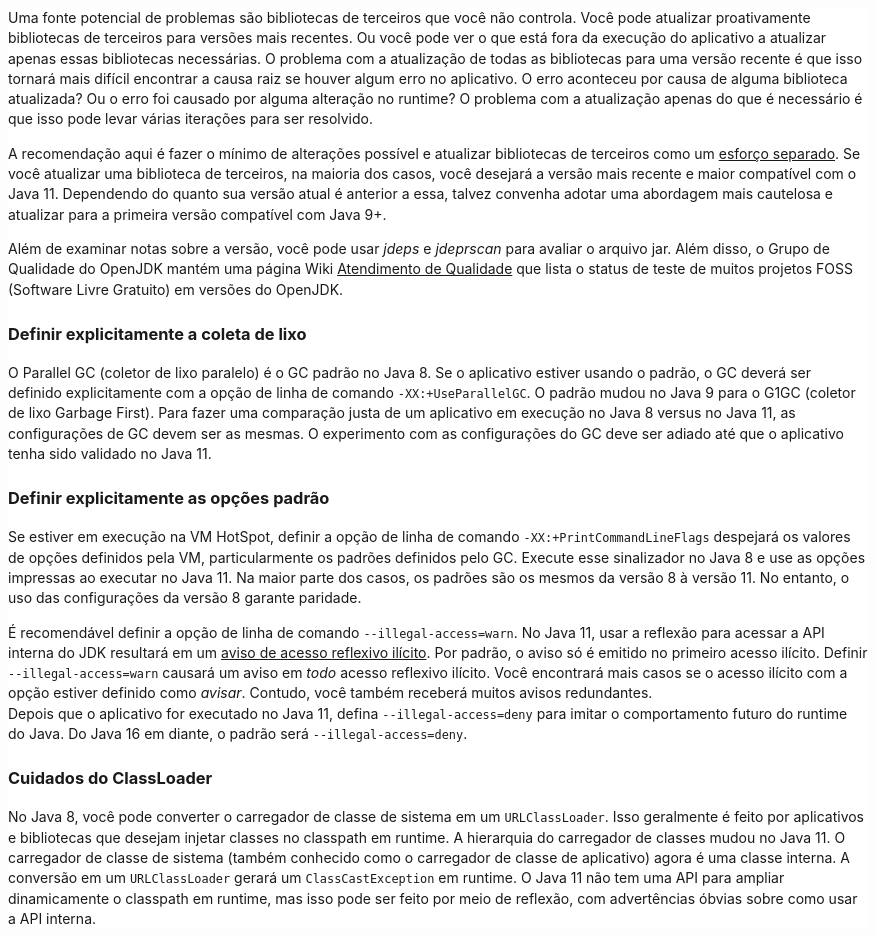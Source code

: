 Uma fonte potencial de problemas são bibliotecas de terceiros que você não controla. Você pode atualizar proativamente bibliotecas de terceiros para versões mais recentes. Ou você pode ver o que está fora da execução do aplicativo a atualizar apenas essas bibliotecas necessárias. O problema com a atualização de todas as bibliotecas para uma versão recente é que isso tornará mais difícil encontrar a causa raiz se houver algum erro no aplicativo. O erro aconteceu por causa de alguma biblioteca atualizada? Ou o erro foi causado por alguma alteração no runtime? O problema com a atualização apenas do que é necessário é que isso pode levar várias iterações para ser resolvido.

A recomendação aqui é fazer o mínimo de alterações possível e atualizar bibliotecas de terceiros como um [esforço separado](#next-steps). Se você atualizar uma biblioteca de terceiros, na maioria dos casos, você desejará a versão mais recente e maior compatível com o Java 11. Dependendo do quanto sua versão atual é anterior a essa, talvez convenha adotar uma abordagem mais cautelosa e atualizar para a primeira versão compatível com Java 9+. 

Além de examinar notas sobre a versão, você pode usar *jdeps* e *jdeprscan* para avaliar o arquivo jar. Além disso, o Grupo de Qualidade do OpenJDK mantém uma página Wiki [Atendimento de Qualidade](https://wiki.openjdk.java.net/display/quality/Quality+Outreach) que lista o status de teste de muitos projetos FOSS (Software Livre Gratuito) em versões do OpenJDK. 

### <a name="explicitly-set-garbage-collection"></a>Definir explicitamente a coleta de lixo

O Parallel GC (coletor de lixo paralelo) é o GC padrão no Java 8. Se o aplicativo estiver usando o padrão, o GC deverá ser definido explicitamente com a opção de linha de comando `-XX:+UseParallelGC`.
O padrão mudou no Java 9 para o G1GC (coletor de lixo Garbage First). Para fazer uma comparação justa de um aplicativo em execução no Java 8 versus no Java 11, as configurações de GC devem ser as mesmas. O experimento com as configurações do GC deve ser adiado até que o aplicativo tenha sido validado no Java 11. 

### <a name="explicitly-set-default-options"></a>Definir explicitamente as opções padrão

Se estiver em execução na VM HotSpot, definir a opção de linha de comando `-XX:+PrintCommandLineFlags` despejará os valores de opções definidos pela VM, particularmente os padrões definidos pelo GC.
Execute esse sinalizador no Java 8 e use as opções impressas ao executar no Java 11. Na maior parte dos casos, os padrões são os mesmos da versão 8 à versão 11. No entanto, o uso das configurações da versão 8 garante paridade.

É recomendável definir a opção de linha de comando `--illegal-access=warn`.
No Java 11, usar a reflexão para acessar a API interna do JDK resultará em um [aviso de acesso reflexivo ilícito](#warning-an-illegal-reflective-access-operation-has-occurred).
Por padrão, o aviso só é emitido no primeiro acesso ilícito. Definir `--illegal-access=warn` causará um aviso em *todo* acesso reflexivo ilícito. Você encontrará mais casos se o acesso ilícito com a opção estiver definido como *avisar*. Contudo, você também receberá muitos avisos redundantes.  
Depois que o aplicativo for executado no Java 11, defina `--illegal-access=deny` para imitar o comportamento futuro do runtime do Java. Do Java 16 em diante, o padrão será `--illegal-access=deny`. 

### <a name="classloader-cautions"></a>Cuidados do ClassLoader

No Java 8, você pode converter o carregador de classe de sistema em um `URLClassLoader`. Isso geralmente é feito por aplicativos e bibliotecas que desejam injetar classes no classpath em runtime. A hierarquia do carregador de classes mudou no Java 11. O carregador de classe de sistema (também conhecido como o carregador de classe de aplicativo) agora é uma classe interna. A conversão em um `URLClassLoader` gerará um `ClassCastException` em runtime. O Java 11 não tem uma API para ampliar dinamicamente o classpath em runtime, mas isso pode ser feito por meio de reflexão, com advertências óbvias sobre como usar a API interna. 
